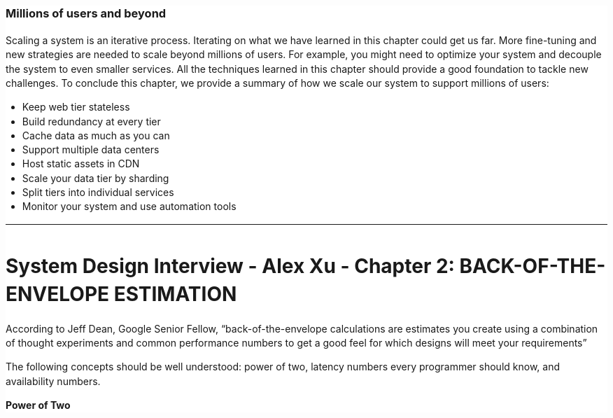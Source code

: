 ### **Millions of users and beyond**
Scaling a system is an iterative process. Iterating on what we have learned in this chapter
could get us far. More fine-tuning and new strategies are needed to scale beyond millions of
users. For example, you might need to optimize your system and decouple the system to even
smaller services. All the techniques learned in this chapter should provide a good foundation
to tackle new challenges. To conclude this chapter, we provide a summary of how we scale
our system to support millions of users:

- Keep web tier stateless
- Build redundancy at every tier
- Cache data as much as you can
- Support multiple data centers
- Host static assets in CDN
- Scale your data tier by sharding
- Split tiers into individual services
- Monitor your system and use automation tools

---

# **System Design Interview - Alex Xu - Chapter 2: BACK-OF-THE-ENVELOPE ESTIMATION**

According to Jeff Dean,
Google Senior Fellow, “back-of-the-envelope calculations are estimates you create using a
combination of thought experiments and common performance numbers to get a good feel for
which designs will meet your requirements” 

The following concepts should be well understood: power of two,
latency numbers every programmer should know, and availability numbers.

**Power of Two**